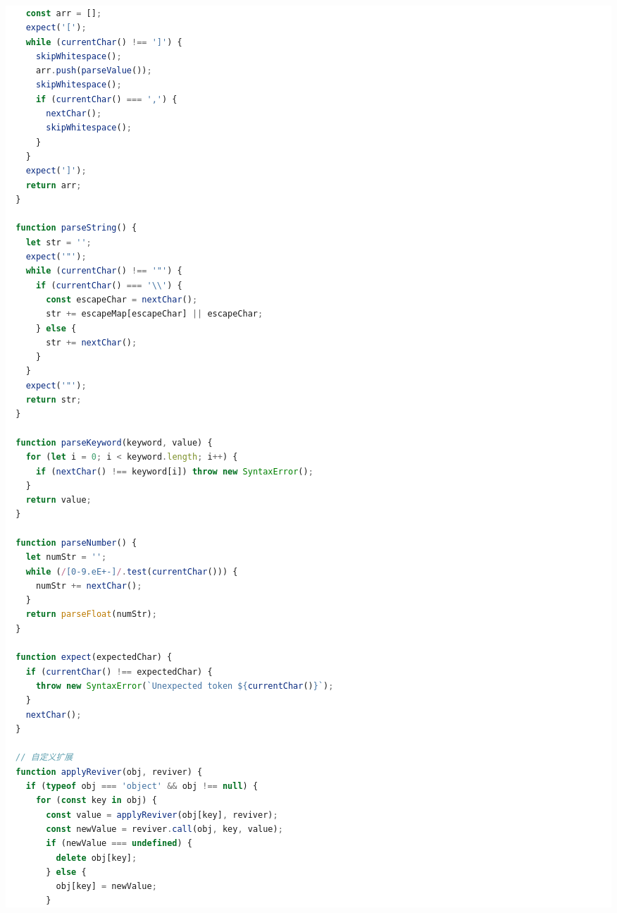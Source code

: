 ```javascript
    const arr = [];
    expect('[');
    while (currentChar() !== ']') {
      skipWhitespace();
      arr.push(parseValue());
      skipWhitespace();
      if (currentChar() === ',') {
        nextChar();
        skipWhitespace();
      }
    }
    expect(']');
    return arr;
  }

  function parseString() {
    let str = '';
    expect('"');
    while (currentChar() !== '"') {
      if (currentChar() === '\\') {
        const escapeChar = nextChar();
        str += escapeMap[escapeChar] || escapeChar;
      } else {
        str += nextChar();
      }
    }
    expect('"');
    return str;
  }

  function parseKeyword(keyword, value) {
    for (let i = 0; i < keyword.length; i++) {
      if (nextChar() !== keyword[i]) throw new SyntaxError();
    }
    return value;
  }

  function parseNumber() {
    let numStr = '';
    while (/[0-9.eE+-]/.test(currentChar())) {
      numStr += nextChar();
    }
    return parseFloat(numStr);
  }

  function expect(expectedChar) {
    if (currentChar() !== expectedChar) {
      throw new SyntaxError(`Unexpected token ${currentChar()}`);
    }
    nextChar();
  }

  // 自定义扩展
  function applyReviver(obj, reviver) {
    if (typeof obj === 'object' && obj !== null) {
      for (const key in obj) {
        const value = applyReviver(obj[key], reviver);
        const newValue = reviver.call(obj, key, value);
        if (newValue === undefined) {
          delete obj[key];
        } else {
          obj[key] = newValue;
        }
```